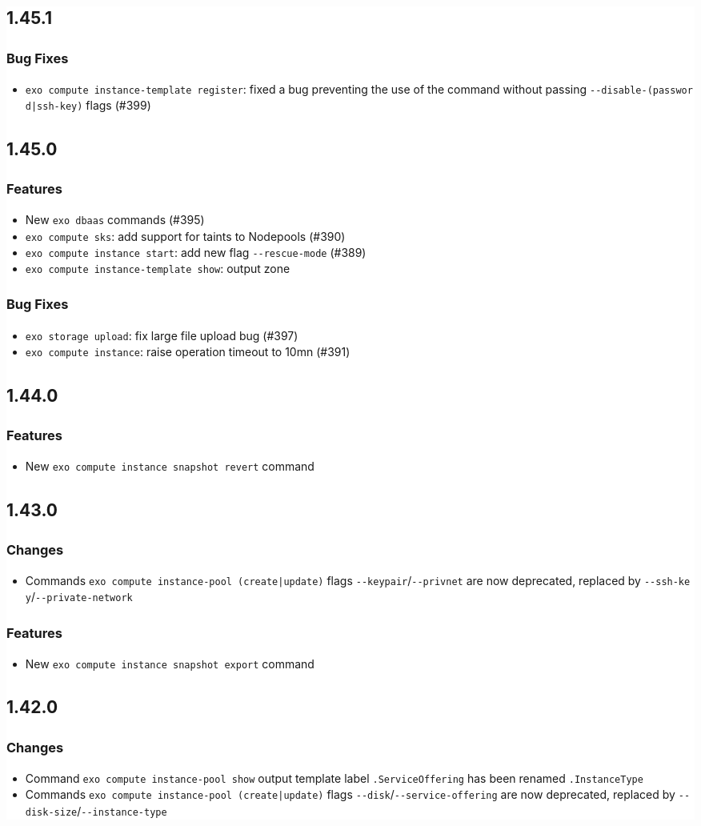## 1.45.1

### Bug Fixes

- `exo compute instance-template register`: fixed a bug preventing the use of the command without passing `--disable-(password|ssh-key)` flags (#399)


## 1.45.0

### Features

- New `exo dbaas` commands (#395)
- `exo compute sks`: add support for taints to Nodepools (#390)
- `exo compute instance start`: add new flag `--rescue-mode` (#389)
- `exo compute instance-template show`: output zone

### Bug Fixes

- `exo storage upload`: fix large file upload bug (#397)
- `exo compute instance`: raise operation timeout to 10mn (#391)


## 1.44.0

### Features

- New `exo compute instance snapshot revert` command


## 1.43.0

### Changes

- Commands `exo compute instance-pool (create|update)` flags `--keypair`/`--privnet` are now deprecated, replaced by `--ssh-key`/`--private-network`

### Features

- New `exo compute instance snapshot export` command


## 1.42.0

### Changes

- Command `exo compute instance-pool show` output template label `.ServiceOffering` has been renamed `.InstanceType`
- Commands `exo compute instance-pool (create|update)` flags `--disk`/`--service-offering` are now deprecated, replaced by `--disk-size`/`--instance-type`
